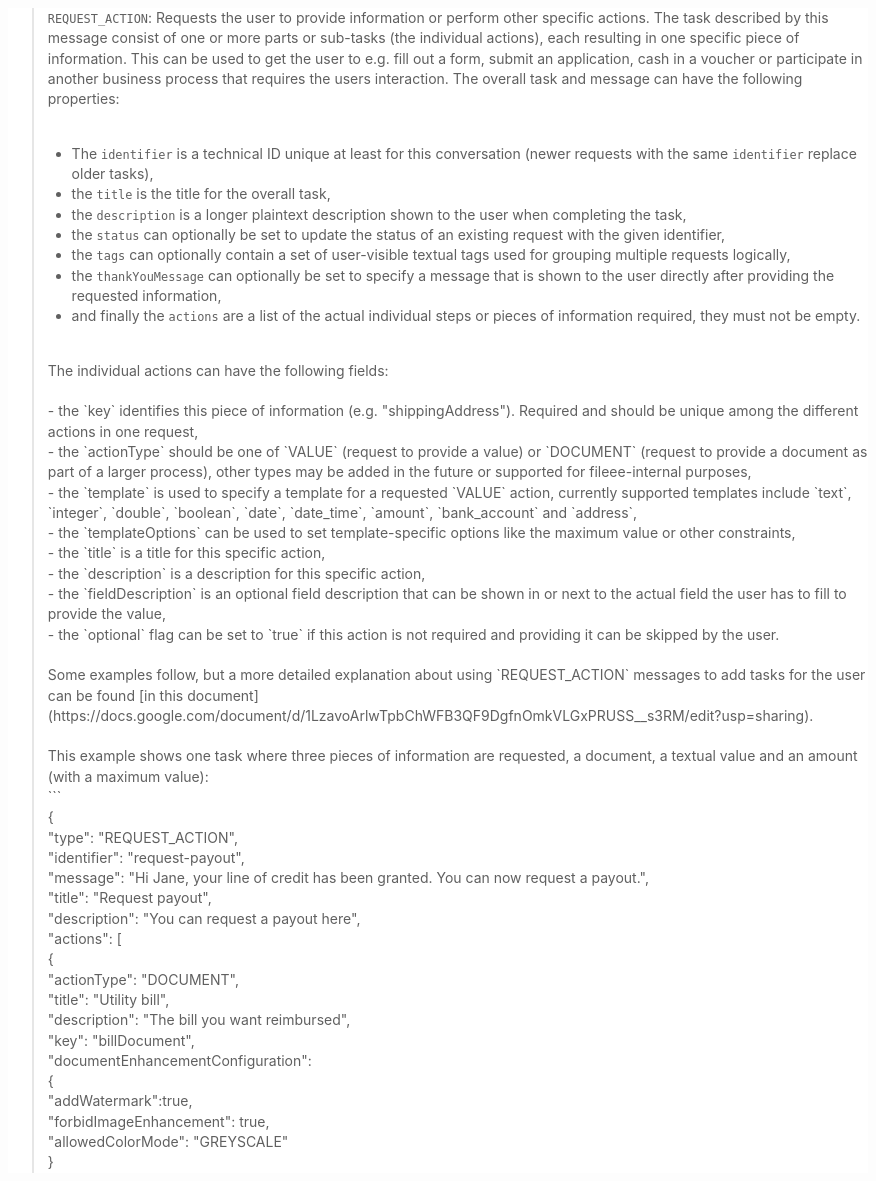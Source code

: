 > `REQUEST_ACTION`: Requests the user to provide information or perform other specific actions. The task described by this message consist of one or more parts or sub-tasks (the individual actions), each resulting in one specific piece of information. This can be used to get the user to e.g. fill out a form, submit an application, cash in a voucher or participate in another business process that requires the users interaction. The overall task and message can have the following properties:<br/>
> <br/>
> - The `identifier` is a technical ID unique at least for this conversation (newer requests with the same `identifier` replace older tasks),<br/>
> - the `title` is the title for the overall task,<br/>
> - the `description` is a longer plaintext description shown to the user when completing the task,<br/>
> - the `status` can optionally be set to update the status of an existing request with the given identifier,<br/>
> - the `tags` can optionally contain a set of user-visible textual tags used for grouping multiple requests logically,<br/>
> - the `thankYouMessage` can optionally be set to specify a message that is shown to the user directly after providing the requested information,<br/>
> - and finally the `actions` are a list of the actual individual steps or pieces of information required, they must not be empty.<br/>
> <br/>
> The individual actions can have the following fields:<br/>
> <br/>
> - the `key` identifies this piece of information (e.g. "shippingAddress"). Required and should be unique among the different actions in one request,<br/>
> - the `actionType` should be one of `VALUE` (request to provide a value) or `DOCUMENT` (request to provide a document as part of a larger process), other types may be added in the future or supported for fileee-internal purposes,<br/>
> - the `template` is used to specify a template for a requested `VALUE` action, currently supported templates include `text`, `integer`, `double`, `boolean`, `date`, `date_time`, `amount`, `bank_account` and `address`,<br/>
> - the `templateOptions` can be used to set template-specific options like the maximum value or other constraints,<br/>
> - the `title` is a title for this specific action,<br/>
> - the `description` is a description for this specific action,<br/>
> - the `fieldDescription` is an optional field description that can be shown in or next to the actual field the user has to fill to provide the value,<br/>
> - the `optional` flag can be set to `true` if this action is not required and providing it can be skipped by the user.<br/>
> <br/>
> Some examples follow, but a more detailed explanation about using `REQUEST_ACTION` messages to add tasks for the user can be found [in this document](https://docs.google.com/document/d/1LzavoArlwTpbChWFB3QF9DgfnOmkVLGxPRUSS__s3RM/edit?usp=sharing).<br/>
> <br/>
> This example shows one task where three pieces of information are requested, a document, a textual value and an amount (with a maximum value):<br/>
> ```<br/>
> {<br/>
>   "type": "REQUEST_ACTION",<br/>
>   "identifier": "request-payout",<br/>
>   "message": "Hi Jane, your line of credit has been granted. You can now request a payout.",<br/>
>   "title": "Request payout",<br/>
>   "description": "You can request a payout here",<br/>
>   "actions": [<br/>
>     {<br/>
>       "actionType": "DOCUMENT",<br/>
>       "title": "Utility bill",<br/>
>       "description": "The bill you want reimbursed",<br/>
>       "key": "billDocument",<br/>
>       "documentEnhancementConfiguration":<br/>
>         {<br/>
>           "addWatermark":true,<br/>
>           "forbidImageEnhancement": true,<br/>
>           "allowedColorMode": "GREYSCALE"<br/>
>         }<br/>